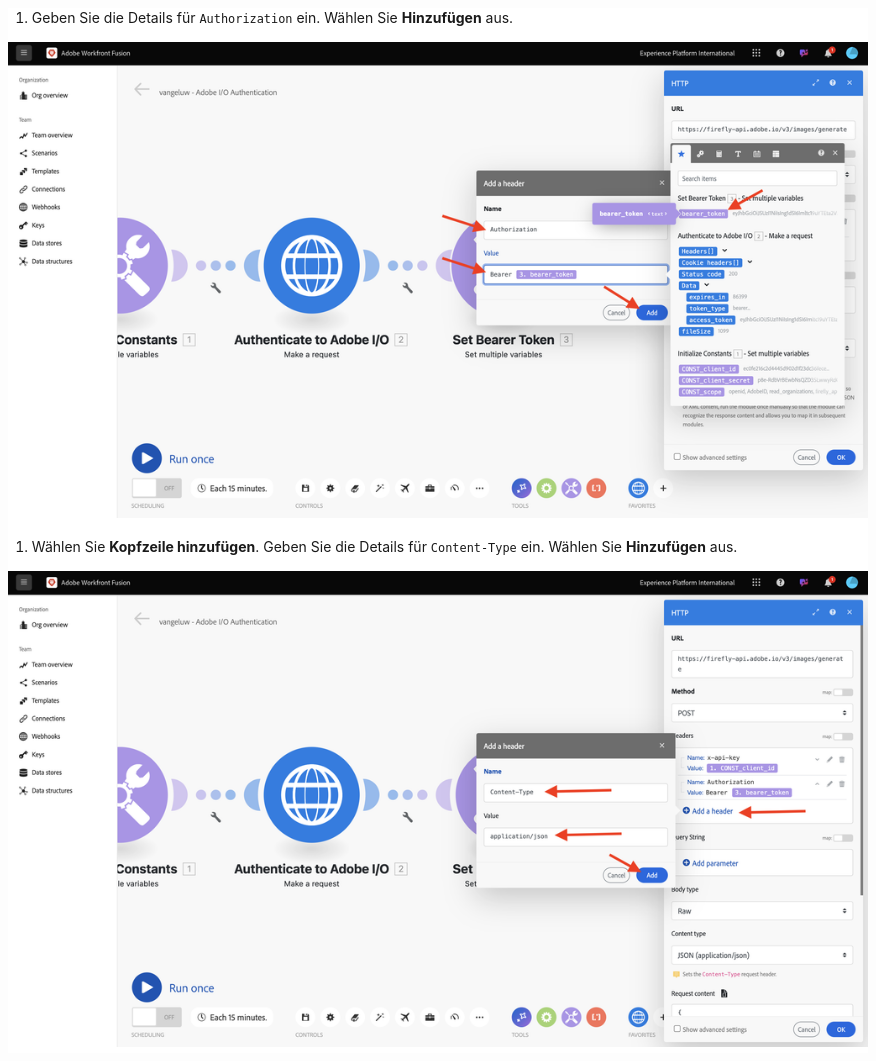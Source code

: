 1. Geben Sie die Details für `Authorization` ein. Wählen Sie **Hinzufügen** aus.

![WF Fusion](./images/wffusion54.png)

1. Wählen Sie **Kopfzeile hinzufügen**. Geben Sie die Details für `Content-Type` ein. Wählen Sie **Hinzufügen** aus.

![WF Fusion](./images/wffusion541.png)
